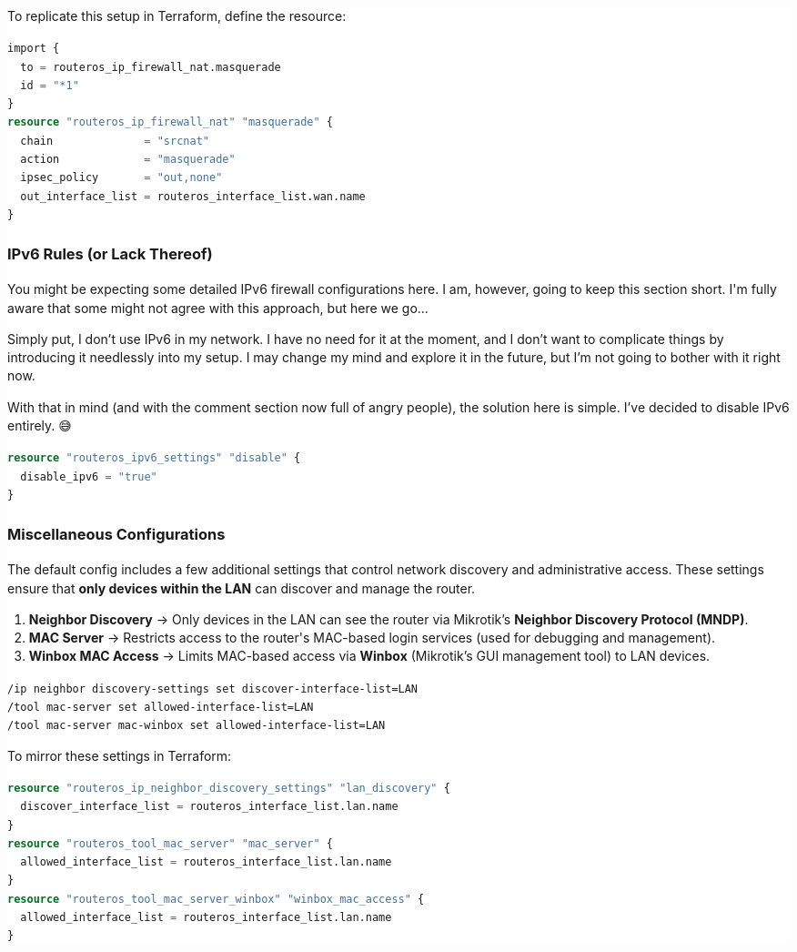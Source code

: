 To replicate this setup in Terraform, define the resource:

```terraform {file="firewall.tf"}
import {
  to = routeros_ip_firewall_nat.masquerade
  id = "*1"
}
resource "routeros_ip_firewall_nat" "masquerade" {
  chain              = "srcnat"
  action             = "masquerade"
  ipsec_policy       = "out,none"
  out_interface_list = routeros_interface_list.wan.name
}
```

### IPv6 Rules (or Lack Thereof)

You might be expecting some detailed IPv6 firewall configurations here. I am, however, going to keep this section short. I'm fully aware that some might not agree with this approach, but here we go...

Simply put, I don’t use IPv6 in my network. I have no need for it at the moment, and I don’t want to complicate things by introducing it needlessly into my setup. I may change my mind and explore it in the future, but I’m not going to bother with it right now.

With that in mind (and with the comment section now full of angry people), the solution here is simple. I’ve decided to disable IPv6 entirely. 😅

```terraform {file="ipv6.tf"}
resource "routeros_ipv6_settings" "disable" {
  disable_ipv6 = "true"
}
```

### Miscellaneous Configurations

The default config includes a few additional settings that control network discovery and administrative access. These settings ensure that **only devices within the LAN** can discover and manage the router.

1. **Neighbor Discovery** → Only devices in the LAN can see the router via Mikrotik’s **Neighbor Discovery Protocol (MNDP)**.
2. **MAC Server** → Restricts access to the router's MAC-based login services (used for debugging and management).
3. **Winbox MAC Access** → Limits MAC-based access via **Winbox** (Mikrotik’s GUI management tool) to LAN devices.

```sh
/ip neighbor discovery-settings set discover-interface-list=LAN
/tool mac-server set allowed-interface-list=LAN
/tool mac-server mac-winbox set allowed-interface-list=LAN
```

To mirror these settings in Terraform:

```terraform {file="misc.tf"}
resource "routeros_ip_neighbor_discovery_settings" "lan_discovery" {
  discover_interface_list = routeros_interface_list.lan.name
}
resource "routeros_tool_mac_server" "mac_server" {
  allowed_interface_list = routeros_interface_list.lan.name
}
resource "routeros_tool_mac_server_winbox" "winbox_mac_access" {
  allowed_interface_list = routeros_interface_list.lan.name
}
```
